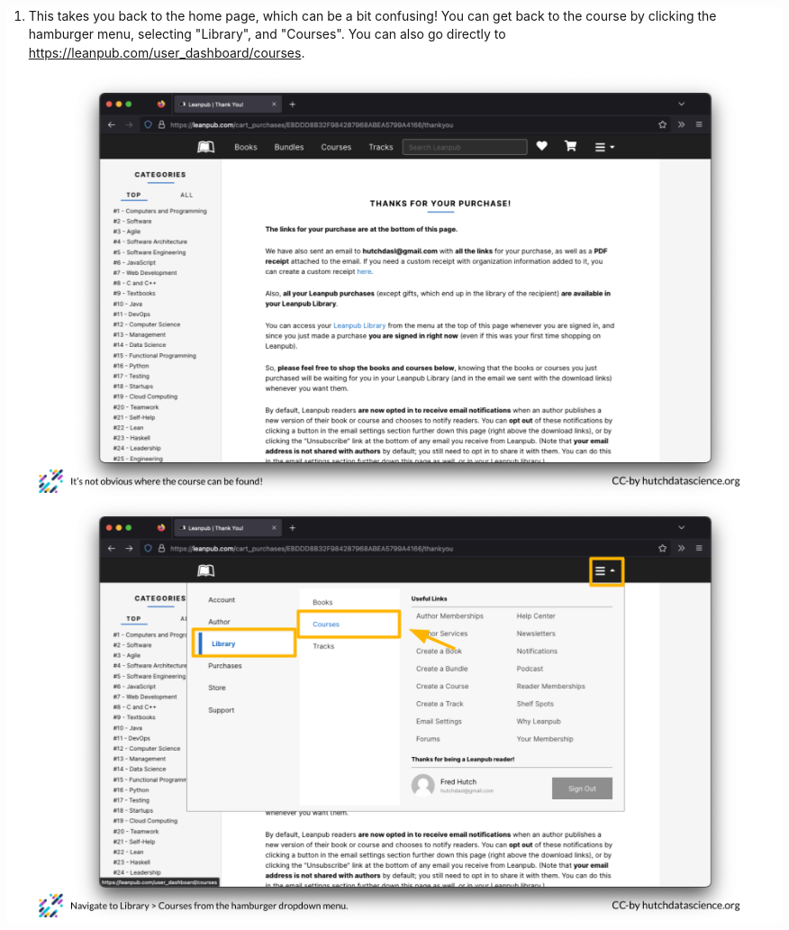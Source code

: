 1. This takes you back to the home page, which can be a bit confusing! You can get back to the course by clicking the hamburger menu, selecting "Library", and "Courses". You can also go directly to https://leanpub.com/user_dashboard/courses.

    <img src="main_files/figure-html//1nKVYtTsawTHSxMun69U3GO9xT_xSQsJjTEabEb1qAuU_g1a357f576b0_0_61.png" title="Leanpub home page." alt="Leanpub home page." width="100%" style="display: block; margin: auto;" />

    <img src="main_files/figure-html//1nKVYtTsawTHSxMun69U3GO9xT_xSQsJjTEabEb1qAuU_g1a357f576b0_0_68.png" title="The library tab and courses sub-tab are highlighted from the dropdown hamburger menu." alt="The library tab and courses sub-tab are highlighted from the dropdown hamburger menu." width="100%" style="display: block; margin: auto;" />
